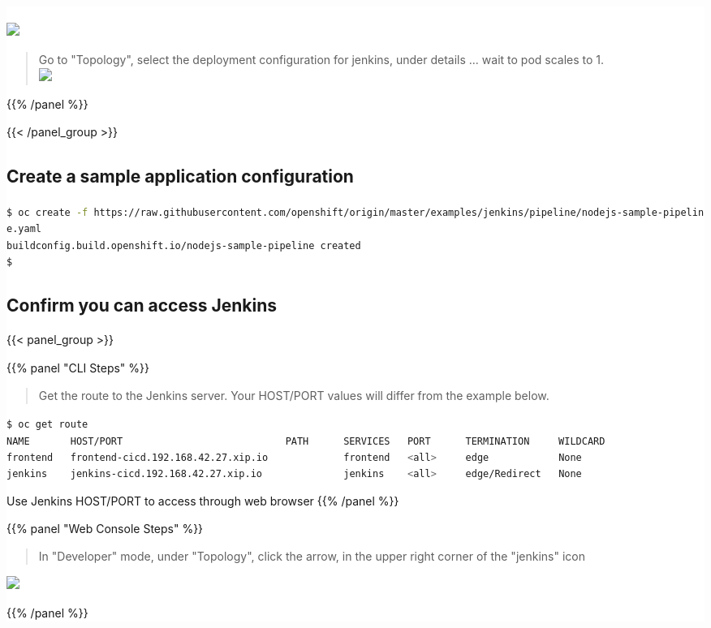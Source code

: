 <br><img src="../images/ocp-lab-cicd-jenkins-instantiate4.png" width="900"><br/>

<blockquote>
Go to "Topology", select the deployment configuration for jenkins, under details ... wait to pod scales to 1.
<br><img src="../images/ocp-lab-cicd-jenkins-instantiate-wait.png" width="900"><br/>
</blockquote>

{{% /panel %}}

{{< /panel_group >}}

## Create a sample application configuration


```bash
$ oc create -f https://raw.githubusercontent.com/openshift/origin/master/examples/jenkins/pipeline/nodejs-sample-pipeline.yaml
buildconfig.build.openshift.io/nodejs-sample-pipeline created
$
```

## Confirm you can access Jenkins

{{< panel_group >}}

{{% panel "CLI Steps" %}}

<blockquote>
<i class="fa fa-terminal"></i> Get the route to the Jenkins server. Your HOST/PORT values will differ
from the example below.
</blockquote>

```bash
$ oc get route
NAME       HOST/PORT                            PATH      SERVICES   PORT      TERMINATION     WILDCARD
frontend   frontend-cicd.192.168.42.27.xip.io             frontend   <all>     edge            None
jenkins    jenkins-cicd.192.168.42.27.xip.io              jenkins    <all>     edge/Redirect   None
```

Use Jenkins HOST/PORT to access through web browser
{{% /panel %}}

{{% panel "Web Console Steps" %}}

<blockquote>
In "Developer" mode, under "Topology", click the arrow, in the upper right corner of the "jenkins" icon
</blockquote>

<img src="../images/ocp-lab-cicd-jenkins-overview.png" width="500"><br/>

{{% /panel %}}
